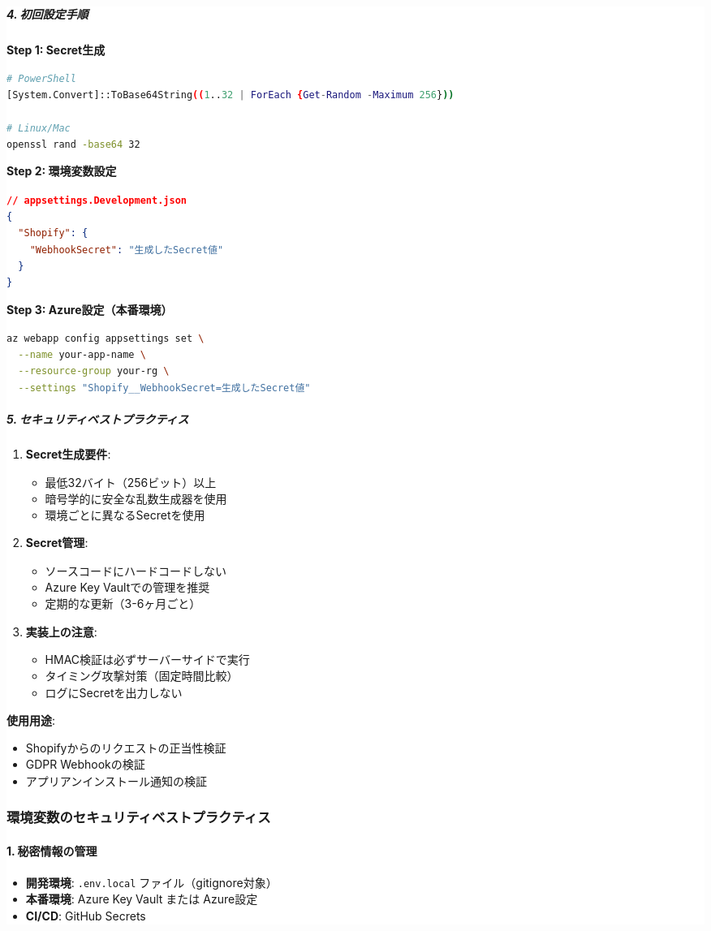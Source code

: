 ##### 4. 初回設定手順

**Step 1: Secret生成**
```bash
# PowerShell
[System.Convert]::ToBase64String((1..32 | ForEach {Get-Random -Maximum 256}))

# Linux/Mac
openssl rand -base64 32
```

**Step 2: 環境変数設定**
```json
// appsettings.Development.json
{
  "Shopify": {
    "WebhookSecret": "生成したSecret値"
  }
}
```

**Step 3: Azure設定（本番環境）**
```bash
az webapp config appsettings set \
  --name your-app-name \
  --resource-group your-rg \
  --settings "Shopify__WebhookSecret=生成したSecret値"
```

##### 5. セキュリティベストプラクティス

1. **Secret生成要件**:
   - 最低32バイト（256ビット）以上
   - 暗号学的に安全な乱数生成器を使用
   - 環境ごとに異なるSecretを使用

2. **Secret管理**:
   - ソースコードにハードコードしない
   - Azure Key Vaultでの管理を推奨
   - 定期的な更新（3-6ヶ月ごと）

3. **実装上の注意**:
   - HMAC検証は必ずサーバーサイドで実行
   - タイミング攻撃対策（固定時間比較）
   - ログにSecretを出力しない

**使用用途**:
- Shopifyからのリクエストの正当性検証
- GDPR Webhookの検証
- アプリアンインストール通知の検証

### 環境変数のセキュリティベストプラクティス

#### 1. 秘密情報の管理
- **開発環境**: `.env.local` ファイル（gitignore対象）
- **本番環境**: Azure Key Vault または Azure設定
- **CI/CD**: GitHub Secrets
